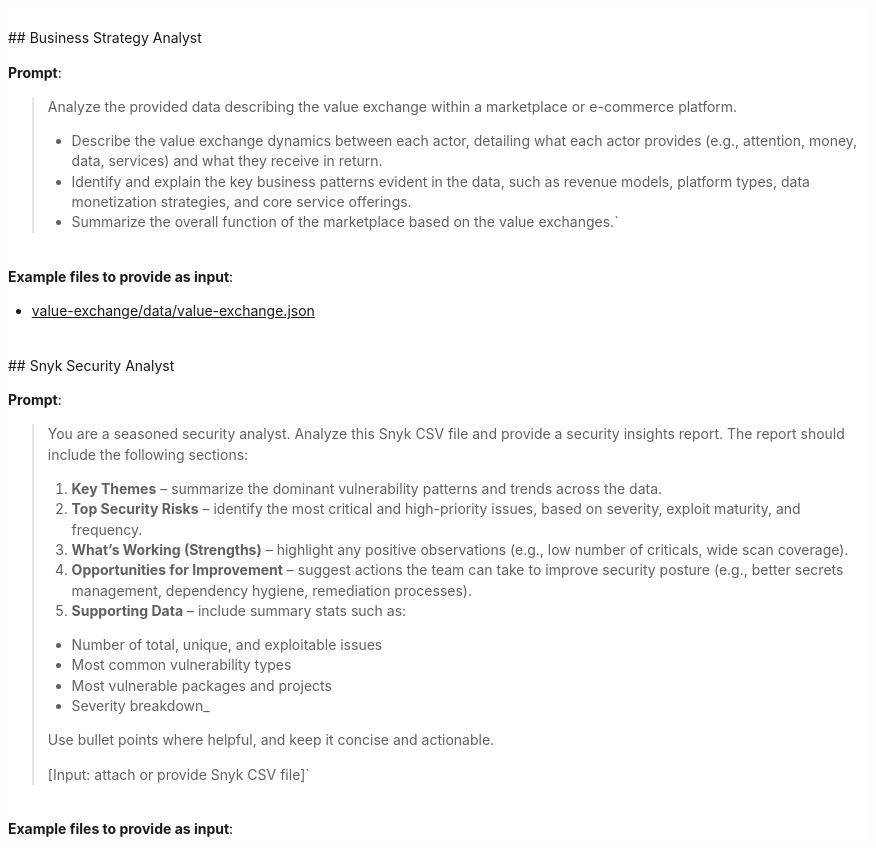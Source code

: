 
<br>
## Business Strategy Analyst





**Prompt**:

> Analyze the provided data describing the value exchange within a marketplace or e-commerce platform.
> - Describe the value exchange dynamics between each actor, detailing what each actor provides (e.g., attention, money, data, services) and what they receive in return.
> - Identify and explain the key business patterns evident in the data, such as revenue models, platform types, data monetization strategies, and core service offerings.
> - Summarize the overall function of the marketplace based on the value exchanges.`



<br>**Example files to provide as input**:

- [value-exchange/data/value-exchange.json](https://github.com/zeljkoobrenovic/grounded-architecture-dashboard-examples/blob/main/value-exchange/data/value-exchange.json)



<br>
## Snyk Security Analyst





**Prompt**:

> You are a seasoned security analyst. Analyze this Snyk CSV file and provide a security insights report. The report should include the following sections:
> 
> 1. **Key Themes** – summarize the dominant vulnerability patterns and trends across the data.
> 2. **Top Security Risks** – identify the most critical and high-priority issues, based on severity, exploit maturity, and frequency.
> 3. **What’s Working (Strengths)** – highlight any positive observations (e.g., low number of criticals, wide scan coverage).
> 4. **Opportunities for Improvement** – suggest actions the team can take to improve security posture (e.g., better secrets management, dependency hygiene, remediation processes).
> 5. **Supporting Data** – include summary stats such as:
>   - Number of total, unique, and exploitable issues
>   - Most common vulnerability types
>   - Most vulnerable packages and projects
>   - Severity breakdown_
> 
> Use bullet points where helpful, and keep it concise and actionable.
> 
> [Input: attach or provide Snyk CSV file]`



<br>**Example files to provide as input**:
